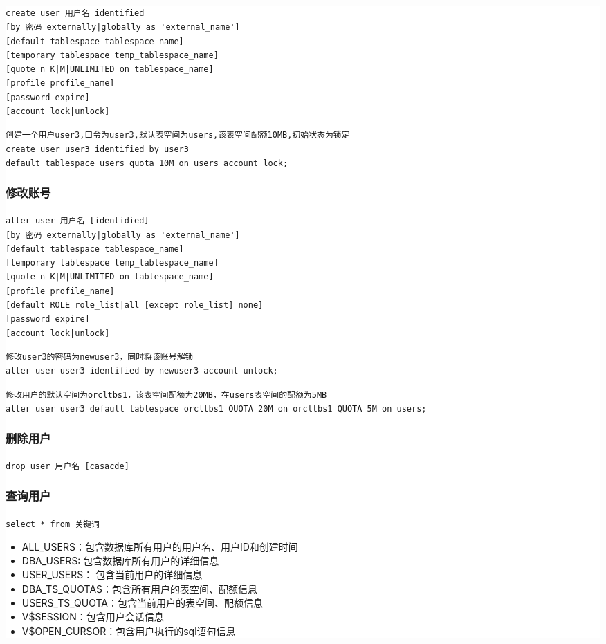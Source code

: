 ```mysql
create user 用户名 identified
[by 密码 externally|globally as 'external_name']
[default tablespace tablespace_name]
[temporary tablespace temp_tablespace_name]
[quote n K|M|UNLIMITED on tablespace_name]
[profile profile_name]
[password expire]
[account lock|unlock]
```

```mysql
创建一个用户user3,口令为user3,默认表空间为users,该表空间配额10MB,初始状态为锁定
create user user3 identified by user3
default tablespace users quota 10M on users account lock;
```

### 修改账号

```mysql
alter user 用户名 [identidied] 
[by 密码 externally|globally as 'external_name']
[default tablespace tablespace_name]
[temporary tablespace temp_tablespace_name]
[quote n K|M|UNLIMITED on tablespace_name]
[profile profile_name]
[default ROLE role_list|all [except role_list] none]
[password expire]
[account lock|unlock]
```

```mysql
修改user3的密码为newuser3，同时将该账号解锁
alter user user3 identified by newuser3 account unlock;
```

```mysql
修改用户的默认空间为orcltbs1，该表空间配额为20MB，在users表空间的配额为5MB
alter user user3 default tablespace orcltbs1 QUOTA 20M on orcltbs1 QUOTA 5M on users;
```

### 删除用户

```mysql
drop user 用户名 [casacde]
```

### 查询用户

```mysql
select * from 关键词
```

- ALL_USERS：包含数据库所有用户的用户名、用户ID和创建时间
- DBA_USERS: 包含数据库所有用户的详细信息
- USER_USERS： 包含当前用户的详细信息
- DBA_TS_QUOTAS：包含所有用户的表空间、配额信息
- USERS_TS_QUOTA：包含当前用户的表空间、配额信息
- V$SESSION：包含用户会话信息
- V$OPEN_CURSOR：包含用户执行的sql语句信息
